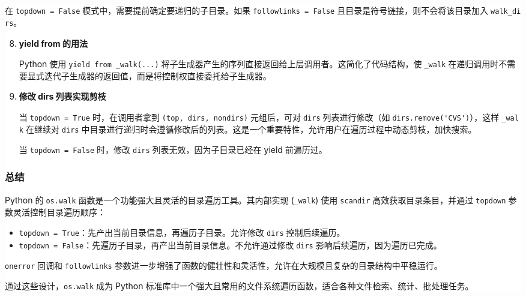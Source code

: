    在 `topdown = False` 模式中，需要提前确定要递归的子目录。如果 `followlinks = False` 且目录是符号链接，则不会将该目录加入 `walk_dirs`。

8. **yield from 的用法**

   Python 使用 `yield from _walk(...)` 将子生成器产生的序列直接返回给上层调用者。这简化了代码结构，使 `_walk` 在递归调用时不需要显式迭代子生成器的返回值，而是将控制权直接委托给子生成器。

9. **修改 dirs 列表实现剪枝**

   当 `topdown = True` 时，在调用者拿到 `(top, dirs, nondirs)` 元组后，可对 `dirs` 列表进行修改（如 `dirs.remove('CVS')`），这样 `_walk` 在继续对 `dirs` 中目录进行递归时会遵循修改后的列表。这是一个重要特性，允许用户在遍历过程中动态剪枝，加快搜索。

   当 `topdown = False` 时，修改 `dirs` 列表无效，因为子目录已经在 yield 前遍历过。

### 总结

Python 的 `os.walk` 函数是一个功能强大且灵活的目录遍历工具。其内部实现 (`_walk`) 使用 `scandir` 高效获取目录条目，并通过 `topdown` 参数灵活控制目录遍历顺序：

- `topdown = True`：先产出当前目录信息，再遍历子目录。允许修改 `dirs` 控制后续遍历。
- `topdown = False`：先遍历子目录，再产出当前目录信息。不允许通过修改 `dirs` 影响后续遍历，因为遍历已完成。

`onerror` 回调和 `followlinks` 参数进一步增强了函数的健壮性和灵活性，允许在大规模且复杂的目录结构中平稳运行。

通过这些设计，`os.walk` 成为 Python 标准库中一个强大且常用的文件系统遍历函数，适合各种文件检索、统计、批处理任务。

